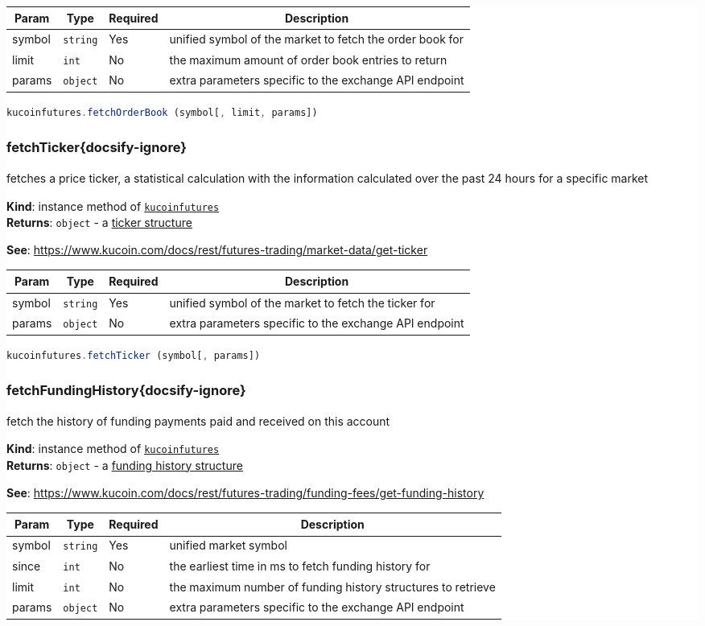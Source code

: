 | Param | Type | Required | Description |
| --- | --- | --- | --- |
| symbol | <code>string</code> | Yes | unified symbol of the market to fetch the order book for |
| limit | <code>int</code> | No | the maximum amount of order book entries to return |
| params | <code>object</code> | No | extra parameters specific to the exchange API endpoint |


```javascript
kucoinfutures.fetchOrderBook (symbol[, limit, params])
```


<a name="fetchTicker" id="fetchticker"></a>

### fetchTicker{docsify-ignore}
fetches a price ticker, a statistical calculation with the information calculated over the past 24 hours for a specific market

**Kind**: instance method of [<code>kucoinfutures</code>](#kucoinfutures)  
**Returns**: <code>object</code> - a [ticker structure](https://docs.ccxt.com/#/?id=ticker-structure)

**See**: https://www.kucoin.com/docs/rest/futures-trading/market-data/get-ticker  

| Param | Type | Required | Description |
| --- | --- | --- | --- |
| symbol | <code>string</code> | Yes | unified symbol of the market to fetch the ticker for |
| params | <code>object</code> | No | extra parameters specific to the exchange API endpoint |


```javascript
kucoinfutures.fetchTicker (symbol[, params])
```


<a name="fetchFundingHistory" id="fetchfundinghistory"></a>

### fetchFundingHistory{docsify-ignore}
fetch the history of funding payments paid and received on this account

**Kind**: instance method of [<code>kucoinfutures</code>](#kucoinfutures)  
**Returns**: <code>object</code> - a [funding history structure](https://docs.ccxt.com/#/?id=funding-history-structure)

**See**: https://www.kucoin.com/docs/rest/futures-trading/funding-fees/get-funding-history  

| Param | Type | Required | Description |
| --- | --- | --- | --- |
| symbol | <code>string</code> | Yes | unified market symbol |
| since | <code>int</code> | No | the earliest time in ms to fetch funding history for |
| limit | <code>int</code> | No | the maximum number of funding history structures to retrieve |
| params | <code>object</code> | No | extra parameters specific to the exchange API endpoint |
